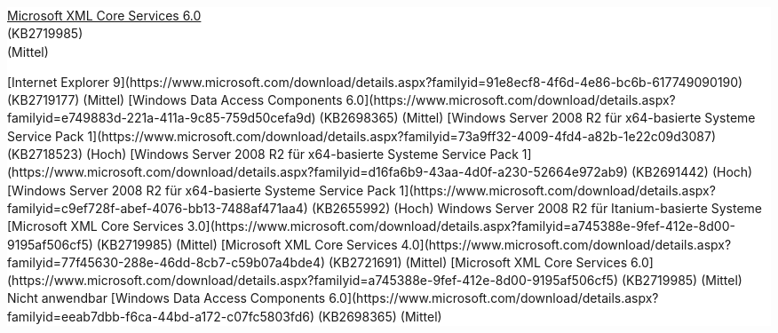 [Microsoft XML Core Services 6.0](https://www.microsoft.com/download/details.aspx?familyid=f75a3d2d-8322-40a6-b735-faeb8b4873b6)  
(KB2719985)  
(Mittel)
</td>
<td style="border:1px solid black;">
[Internet Explorer 9](https://www.microsoft.com/download/details.aspx?familyid=91e8ecf8-4f6d-4e86-bc6b-617749090190)  
(KB2719177)  
(Mittel)
</td>
<td style="border:1px solid black;">
[Windows Data Access Components 6.0](https://www.microsoft.com/download/details.aspx?familyid=e749883d-221a-411a-9c85-759d50cefa9d)  
(KB2698365)  
(Mittel)
</td>
<td style="border:1px solid black;">
[Windows Server 2008 R2 für x64-basierte Systeme Service Pack 1](https://www.microsoft.com/download/details.aspx?familyid=73a9ff32-4009-4fd4-a82b-1e22c09d3087)  
(KB2718523)  
(Hoch)
</td>
<td style="border:1px solid black;">
[Windows Server 2008 R2 für x64-basierte Systeme Service Pack 1](https://www.microsoft.com/download/details.aspx?familyid=d16fa6b9-43aa-4d0f-a230-52664e972ab9)  
(KB2691442)  
(Hoch)
</td>
<td style="border:1px solid black;">
[Windows Server 2008 R2 für x64-basierte Systeme Service Pack 1](https://www.microsoft.com/download/details.aspx?familyid=c9ef728f-abef-4076-bb13-7488af471aa4)  
(KB2655992)  
(Hoch)
</td>
</tr>
<tr>
<td style="border:1px solid black;">
Windows Server 2008 R2 für Itanium-basierte Systeme
</td>
<td style="border:1px solid black;">
[Microsoft XML Core Services 3.0](https://www.microsoft.com/download/details.aspx?familyid=a745388e-9fef-412e-8d00-9195af506cf5)  
(KB2719985)  
(Mittel)  
[Microsoft XML Core Services 4.0](https://www.microsoft.com/download/details.aspx?familyid=77f45630-288e-46dd-8cb7-c59b07a4bde4)  
(KB2721691)  
(Mittel)  
[Microsoft XML Core Services 6.0](https://www.microsoft.com/download/details.aspx?familyid=a745388e-9fef-412e-8d00-9195af506cf5)  
(KB2719985)  
(Mittel)
</td>
<td style="border:1px solid black;">
Nicht anwendbar
</td>
<td style="border:1px solid black;">
[Windows Data Access Components 6.0](https://www.microsoft.com/download/details.aspx?familyid=eeab7dbb-f6ca-44bd-a172-c07fc5803fd6)  
(KB2698365)  
(Mittel)
</td>
<td style="border:1px solid black;">